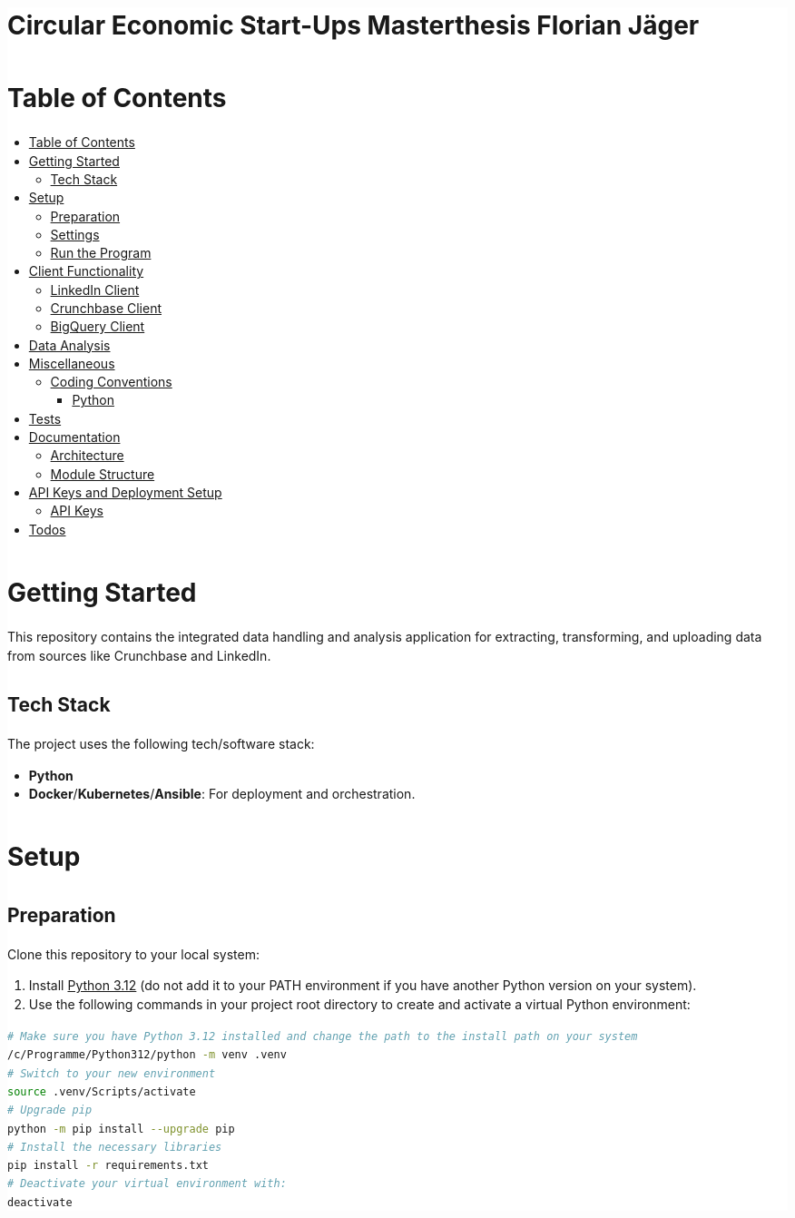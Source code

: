 # Circular Economic Start-Ups Masterthesis Florian Jäger

# Table of Contents

* [Table of Contents](#table-of-contents)
* [Getting Started](#getting-started)
  * [Tech Stack](#tech-stack)
* [Setup](#setup)
   * [Preparation](#preparation)
   * [Settings](#settings)
   * [Run the Program](#run-the-program)
* [Client Functionality](#client-functionality)
  * [LinkedIn Client](#linkedin-client)
  * [Crunchbase Client](#crunchbase-client)
  * [BigQuery Client](#bigquery-client)
* [Data Analysis](#data-analysis)
* [Miscellaneous](#miscellaneous)
  * [Coding Conventions](#coding-conventions)
    * [Python](#python)
* [Tests](#tests)
* [Documentation](#documentation)
   * [Architecture](#architecture)
   * [Module Structure](#module-structure)
* [API Keys and Deployment Setup](#api-keys-and-deployment-setup)
  * [API Keys](#api-keys)
* [Todos](#todos)

# Getting Started
This repository contains the integrated data handling and analysis application for extracting, transforming, and uploading data from sources like Crunchbase and LinkedIn.

## Tech Stack
The project uses the following tech/software stack:
* **Python**
* **Docker**/**Kubernetes**/**Ansible**: For deployment and orchestration.

# Setup
## Preparation
Clone this repository to your local system:

1. Install [Python 3.12](https://www.python.org/downloads/release/python-3121/) (do not add it to your PATH environment if you have another Python version on your system).
2. Use the following commands in your project root directory to create and activate a virtual Python environment:

```bash
# Make sure you have Python 3.12 installed and change the path to the install path on your system
/c/Programme/Python312/python -m venv .venv
# Switch to your new environment
source .venv/Scripts/activate
# Upgrade pip
python -m pip install --upgrade pip
# Install the necessary libraries
pip install -r requirements.txt
# Deactivate your virtual environment with:
deactivate
```
